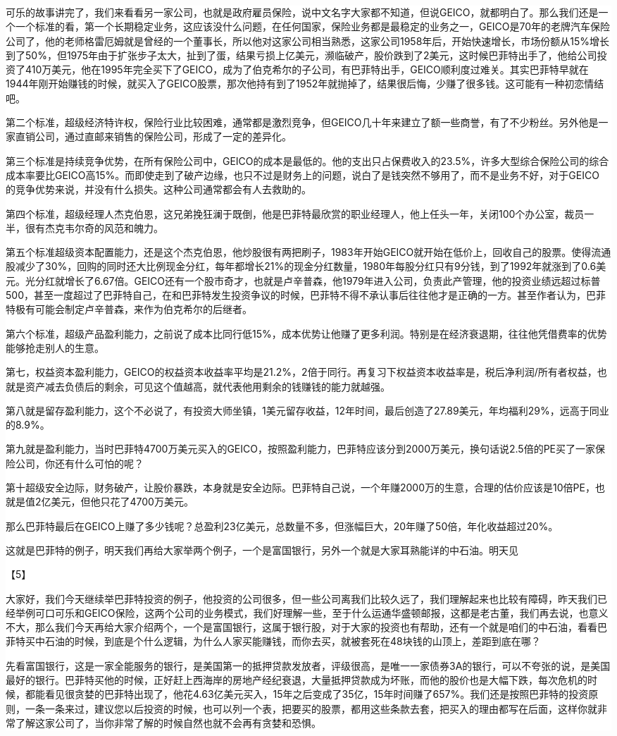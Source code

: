  

可乐的故事讲完了，我们来看看另一家公司，也就是政府雇员保险，说中文名字大家都不知道，但说GEICO，就都明白了。那么我们还是一个一个标准的看，第一个长期稳定业务，这应该没什么问题，在任何国家，保险业务都是最稳定的业务之一，GEICO是70年的老牌汽车保险公司了，他的老师格雷厄姆就是曾经的一个董事长，所以他对这家公司相当熟悉，这家公司1958年后，开始快速增长，市场份额从15%增长到了50%，但1975年由于扩张步子太大，扯到了蛋，结果亏损上亿美元，濒临破产，股价跌到了2美元，这时候巴菲特出手了，他给公司投资了410万美元，他在1995年完全买下了GEICO，成为了伯克希尔的子公司，有巴菲特出手，GEICO顺利度过难关。其实巴菲特早就在1944年刚开始赚钱的时候，就买入了GEICO股票，那次他持有到了1952年就抛掉了，结果很后悔，少赚了很多钱。这可能有一种初恋情结吧。

 

第二个标准，超级经济特许权，保险行业比较困难，通常都是激烈竞争，但GEICO几十年来建立了额一些商誉，有了不少粉丝。另外他是一家直销公司，通过直邮来销售的保险公司，形成了一定的差异化。

 

第三个标准是持续竞争优势，在所有保险公司中，GEICO的成本是最低的。他的支出只占保费收入的23.5%，许多大型综合保险公司的综合成本率要比GEICO高15%。而即使走到了破产边缘，也只不过是财务上的问题，说白了是钱突然不够用了，而不是业务不好，对于GEICO 的竞争优势来说，并没有什么损失。这种公司通常都会有人去救助的。

 

第四个标准，超级经理人杰克伯恩，这兄弟挽狂澜于既倒，他是巴菲特最欣赏的职业经理人，他上任头一年，关闭100个办公室，裁员一半，很有杰克韦尔奇的风范和魄力。

 

第五个标准超级资本配置能力，还是这个杰克伯恩，他炒股很有两把刷子，1983年开始GEICO就开始在低价上，回收自己的股票。使得流通股减少了30%，回购的同时还大比例现金分红，每年都增长21%的现金分红数量，1980年每股分红只有9分钱，到了1992年就涨到了0.6美元。光分红就增长了6.67倍。GEICO还有一个股市奇才，也就是卢辛普森，他1979年进入公司，负责此产管理，他的投资业绩远超过标普500，甚至一度超过了巴菲特自己，在和巴菲特发生投资争议的时候，巴菲特不得不承认事后往往他才是正确的一方。甚至作者认为，巴菲特极有可能会制定卢辛普森，来作为伯克希尔的后继者。

 

第六个标准，超级产品盈利能力，之前说了成本比同行低15%，成本优势让他赚了更多利润。特别是在经济衰退期，往往他凭借费率的优势能够抢走别人的生意。

 

第七，权益资本盈利能力，GEICO的权益资本收益率平均是21.2%，2倍于同行。再复习下权益资本收益率是，税后净利润/所有者权益，也就是资产减去负债后的剩余，可见这个值越高，就代表他用剩余的钱赚钱的能力就越强。

 

第八就是留存盈利能力，这个不必说了，有投资大师坐镇，1美元留存收益，12年时间，最后创造了27.89美元，年均福利29%，远高于同业的8.9%。

 

第九就是盈利能力，当时巴菲特4700万美元买入的GEICO，按照盈利能力，巴菲特应该分到2000万美元，换句话说2.5倍的PE买了一家保险公司，你还有什么可怕的呢？

 

第十超级安全边际，财务破产，让股价暴跌，本身就是安全边际。巴菲特自己说，一个年赚2000万的生意，合理的估价应该是10倍PE，也就是值2亿美元，但他只花了4700万美元。

 

那么巴菲特最后在GEICO上赚了多少钱呢？总盈利23亿美元，总数量不多，但涨幅巨大，20年赚了50倍，年化收益超过20%。

 

这就是巴菲特的例子，明天我们再给大家举两个例子，一个是富国银行，另外一个就是大家耳熟能详的中石油。明天见

 

【5】

大家好，我们今天继续举巴菲特投资的例子，他投资的公司很多，但一些公司离我们比较久远了，我们理解起来也比较有障碍，昨天我们已经举例可口可乐和GEICO保险，这两个公司的业务模式，我们好理解一些，至于什么运通华盛顿邮报，这都是老古董，我们再去说，也意义不大，那么我们今天再给大家介绍两个，一个是富国银行，这属于银行股，对于大家的投资也有帮助，还有一个就是咱们的中石油，看看巴菲特买中石油的时候，到底是个什么逻辑，为什么人家买能赚钱，而你去买，就被套死在48块钱的山顶上，差距到底在哪？

 

先看富国银行，这是一家全能服务的银行，是美国第一的抵押贷款发放者，评级很高，是唯一一家债券3A的银行，可以不夸张的说，是美国最好的银行。巴菲特买他的时候，正好赶上西海岸的房地产经纪衰退，大量抵押贷款成为坏账，而他的股价也是大幅下跌，每次危机的时候，都能看见很贪婪的巴菲特出现了，他花4.63亿美元买入，15年之后变成了35亿，15年时间赚了657%。我们还是按照巴菲特的投资原则，一条一条来过，建议您以后投资的时候，也可以列一个表，把要买的股票，都用这些条款去套，把买入的理由都写在后面，这样你就非常了解这家公司了，当你非常了解的时候自然也就不会再有贪婪和恐惧。

 
